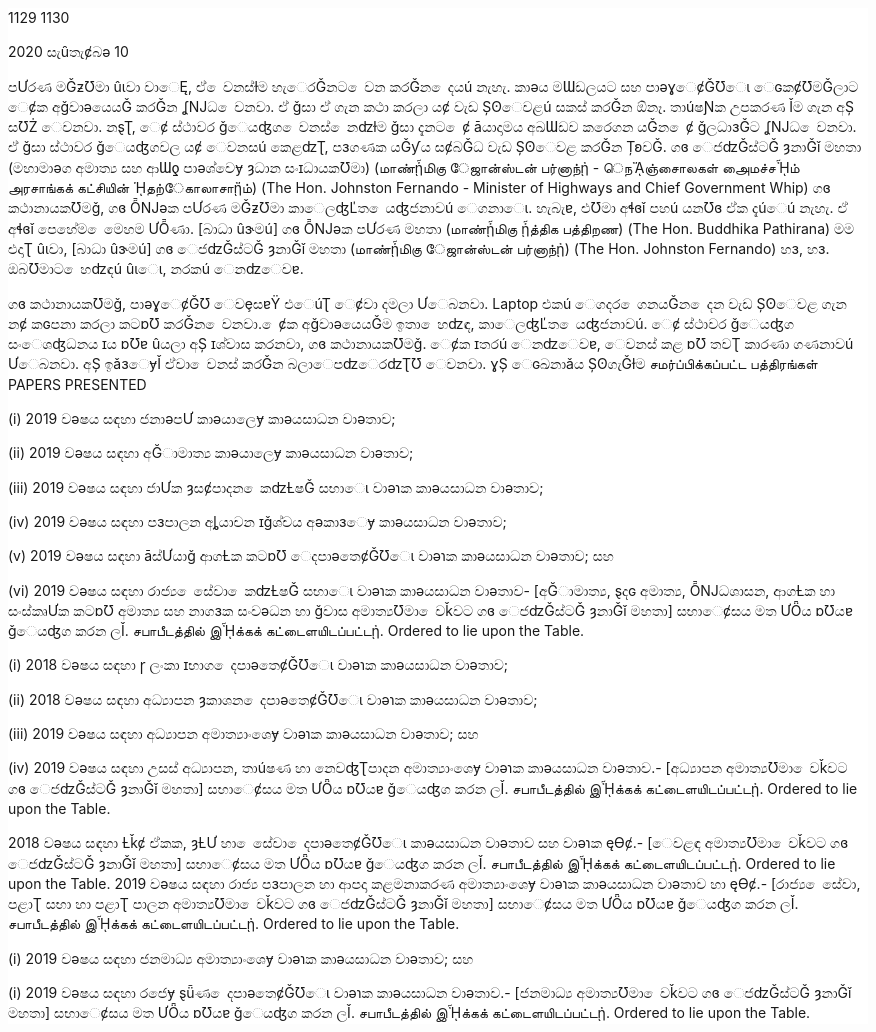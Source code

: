 1129 1130

2020 සැȗතැȼබə 10

පƯරණ මǦƶƱමා ûɩවා වාෙĘ, ඒ ෙවනස්ɫම හැෙරǦනට ෙවන කරǦන ෙදයú නැහැ. කාəය මƜඩලයට සහ පාəɣෙȼǦƱෙɩ ෙɢකȼƱමǦලාට ෙȼක අǧවාəයෙයǦ කරǦන ʆǊධ ෙවනවා. ඒ ǧසා ඒ ගැන කථා කරලා යȼ වැඩ Șʘෙවළú සකස් කරǦන ඕනෑ. තාúෂƝක උපකරණ Ǐම ගැන අȘ සƱŻ ෙවනවා. නȿƮ, ෙȼ ස්ථාවර ǧෙයʤග ෙවනස් ෙනʣɫම ǧසා දැනට ෙȼ āයාදාමය අඛƜඩව කරෙගන යǦන ෙȼ ǧලධාɜǦට ʆǊධ ෙවනවා. ඒ ǧසා ස්ථාවර ǧෙයʤගවල යȼ ෙවනසú කෙළʣƮ, පɜගණක යǦƴය සȼබǦධ වැඩ Șʘෙවළ කරǦන ȚʚවǦ. ගɞ ෙජʣǦස්ටǦ ȝනාǦǐ මහතා (මහාමාəග අමාත්‍ය සහ ආƜƍ පාəශ්වෙɏ ȝධාන සංɪධායකƱමා) (மாண்ᾗமிகு ேஜான்ஸ்டன் பர்னாந்ᾐ - ெநᾌஞ்சாைலகள் அைமச்சᾞம் அரசாங்கக் கட்சியின் ᾙதற்ேகாலாசாᾔம்) (The Hon. Johnston Fernando - Minister of Highways and Chief Government Whip) ගɞ කථානායකƱමǧ, ගɞ ȬǊǝක පƯරණ මǦƶƱමා කාෙලʤĽත ෙයʤජනාවú ෙගනාෙɩ. හැබැɐ, එƱමා අɬɞǐ පහú යනƱɞ ඒක දැúෙú නැහැ. ඒ අɬɞǐ පෙහේම ෙමෙහම ƯȬණා. [බාධා ûɝමú] ගɞ ȬǊǝක පƯරණ මහතා (மாண்ᾗமிகு ᾗத்திக பத்திறண) (The Hon. Buddhika Pathirana) මම එදාƮ ûɩවා, [බාධා ûɝමú] ගɞ ෙජʣǦස්ටǦ ȝනාǦǐ මහතා (மாண்ᾗமிகு ேஜான்ஸ்டன் பர்னாந்ᾐ) (The Hon. Johnston Fernando) හɜ, හɜ. ඔබƱමාට ෙහʣඳú ûɩෙɩ, නරකú ෙනʣෙවɐ.

ගɞ කථානායකƱමǧ, පාəɣෙȼǦƱ ෙවȩසɐŸ එෙúƮ ෙȼවා දමලා Ưෙබනවා. Laptop එකú ෙගදර ෙගනයǦන ෙදන වැඩ Șʘෙවළ ගැන නȼ කɢපනා කරලා කටɒƱ කරǦන ෙවනවා. ෙȼක අǧවාəයෙයǦම ඉතා ෙහʣඳ, කාෙලʤĽත ෙයʤජනාවú. ෙȼ ස්ථාවර ǧෙයʤග සංෙශʤධනය ɪය ɒƱɐ ûයලා අȘ ɪශ්වාස කරනවා, ගɞ කථානායකƱමǧ. ෙȼක ɪතරú ෙනʣෙවɐ, ෙවනස් කළ ɒƱ තවƮ කාරණා ගණනාවú Ưෙබනවා. අȘ ඉǎɜෙɏǏ ඒවා ෙවනස් කරǦන බලාෙපʣෙරʣƮƱ ෙවනවා. ɣȘ ෙɢඛනාǎය ȘʘගැǦɫම சமர்ப்பிக்கப்பட்ட பத்திரங்கள் PAPERS PRESENTED

(i) 2019 වəෂය සඳහා ජනාǝපƯ කාəයාලෙɏ කාəයසාධන වාəතාව;

(ii) 2019 වəෂය සඳහා අĞාමාත්‍ය කාəයාලෙɏ කාəයසාධන වාəතාව;

(iii) 2019 වəෂය සඳහා ජාƯක ȝසȼපාදන ෙකʣȽෂǦ සභාෙɩ වාəɿක කාəයසාධන වාəතාව;

(iv) 2019 වəෂය සඳහා පɜපාලන අȴයාචන ɪǧශ්චය අǝකාɜෙɏ කාəයසාධන වාəතාව;

(v) 2019 වəෂය සඳහා āස්Ưයාǧ ආගȽක කටɒƱ ෙදපාəතෙȼǦƱෙɩ වාəɿක කාəයසාධන වාəතාව; සහ

(vi) 2019 වəෂය සඳහා රාජ්‍ය ෙසේවා ෙකʣȽෂǦ සභාෙɩ වාəɿක කාəයසාධන වාəතාව- [අĞාමාත්‍ය, ȿදɢ අමාත්‍ය, ȬǊධශාසන, ආගȽක හා සංස්කෘƯක කටɒƱ අමාත්‍ය සහ නාගɜක සංවəධන හා ǧවාස අමාත්‍යƱමා ෙවǩවට ගɞ ෙජʣǦස්ටǦ ȝනාǦǐ මහතා] සභාෙȼසය මත ƯȪය ɒƱයɐ ǧෙයʤග කරන ලǏ. சபாபீடத்தில் இᾞக்கக் கட்டைளயிடப்பட்டᾐ. Ordered to lie upon the Table.

(i) 2018 වəෂය සඳහා ɼ ලංකා ɪභාග ෙදපාəතෙȼǦƱෙɩ වාəɿක කාəයසාධන වාəතාව;

(ii) 2018 වəෂය සඳහා අධ්‍යාපන ȝකාශන ෙදපාəතෙȼǦƱෙɩ වාəɿක කාəයසාධන වාəතාව;

(iii) 2019 වəෂය සඳහා අධ්‍යාපන අමාත්‍යාංශෙɏ වාəɿක කාəයසාධන වාəතාව; සහ

(iv) 2019 වəෂය සඳහා උසස් අධ්‍යාපන, තාúෂණ හා නෙවʤƮපාදන අමාත්‍යාංශෙɏ වාəɿක කාəයසාධන වාəතාව.- [අධ්‍යාපන අමාත්‍යƱමා ෙවǩවට ගɞ ෙජʣǦස්ටǦ ȝනාǦǐ මහතා] සභාෙȼසය මත ƯȪය ɒƱයɐ ǧෙයʤග කරන ලǏ. சபாபீடத்தில் இᾞக்கக் கட்டைளயிடப்பட்டᾐ. Ordered to lie upon the Table.

2018 වəෂය සඳහා Ƚǩȼ ඒකක, ȝȽƯ හා ෙසේවා ෙදපාəතෙȼǦƱෙɩ කාəයසාධන වාəතාව සහ වාəɿක ęƟȼ.- [ෙවළඳ අමාත්‍යƱමා ෙවǩවට ගɞ ෙජʣǦස්ටǦ ȝනාǦǐ මහතා] සභාෙȼසය මත ƯȪය ɒƱයɐ ǧෙයʤග කරන ලǏ. சபாபீடத்தில் இᾞக்கக் கட்டைளயிடப்பட்டᾐ. Ordered to lie upon the Table. 2019 වəෂය සඳහා රාජ්‍ය පɜපාලන හා ආපදා කළමනාකරණ අමාත්‍යාංශෙɏ වාəɿක කාəයසාධන වාəතාව හා ęƟȼ.- [රාජ්‍ය ෙසේවා, පළාƮ සභා හා පළාƮ පාලන අමාත්‍යƱමා ෙවǩවට ගɞ ෙජʣǦස්ටǦ ȝනාǦǐ මහතා] සභාෙȼසය මත ƯȪය ɒƱයɐ ǧෙයʤග කරන ලǏ. சபாபீடத்தில் இᾞக்கக் கட்டைளயிடப்பட்டᾐ. Ordered to lie upon the Table.

(i) 2019 වəෂය සඳහා ජනමාධ්‍ය අමාත්‍යාංශෙɏ වාəɿක කාəයසාධන වාəතාව; සහ

(i) 2019 වəෂය සඳහා රජෙɏ ȿǖණ ෙදපාəතෙȼǦƱෙɩ වාəɿක කාəයසාධන වාəතාව.- [ජනමාධ්‍ය අමාත්‍යƱමා ෙවǩවට ගɞ ෙජʣǦස්ටǦ ȝනාǦǐ මහතා] සභාෙȼසය මත ƯȪය ɒƱයɐ ǧෙයʤග කරන ලǏ. சபாபீடத்தில் இᾞக்கக் கட்டைளயிடப்பட்டᾐ. Ordered to lie upon the Table.
